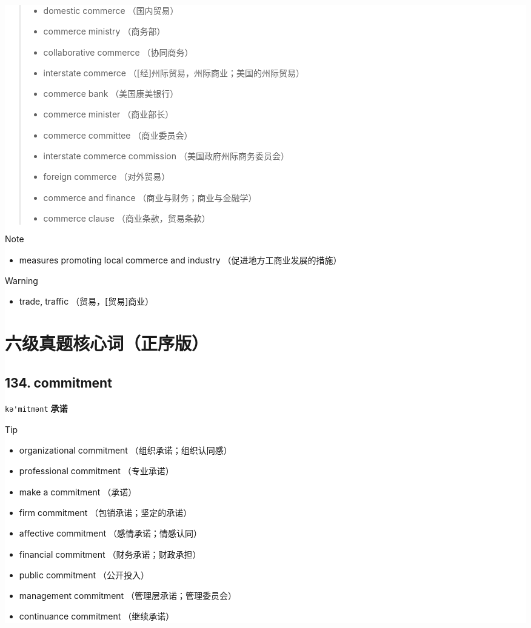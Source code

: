 >
> - domestic commerce （国内贸易）
>
> - commerce ministry （商务部）
>
> - collaborative commerce （协同商务）
>
> - interstate commerce （[经]州际贸易，州际商业；美国的州际贸易）
>
> - commerce bank （美国康美银行）
>
> - commerce minister （商业部长）
>
> - commerce committee （商业委员会）
>
> - interstate commerce commission （美国政府州际商务委员会）
>
> - foreign commerce （对外贸易）
>
> - commerce and finance （商业与财务；商业与金融学）
>
> - commerce clause （商业条款，贸易条款）
>

> [!NOTE]
>
> - measures promoting local commerce and industry （促进地方工商业发展的措施）
>

> [!WARNING]
>
> - trade, traffic （贸易，[贸易]商业）
>

# 六级真题核心词（正序版）

## 134. commitment

`kə'mitmənt`  **承诺**

> [!TIP]
>
> - organizational commitment （组织承诺；组织认同感）
>
> - professional commitment （专业承诺）
>
> - make a commitment （承诺）
>
> - firm commitment （包销承诺；坚定的承诺）
>
> - affective commitment （感情承诺；情感认同）
>
> - financial commitment （财务承诺；财政承担）
>
> - public commitment （公开投入）
>
> - management commitment （管理层承诺；管理委员会）
>
> - continuance commitment （继续承诺）
>
